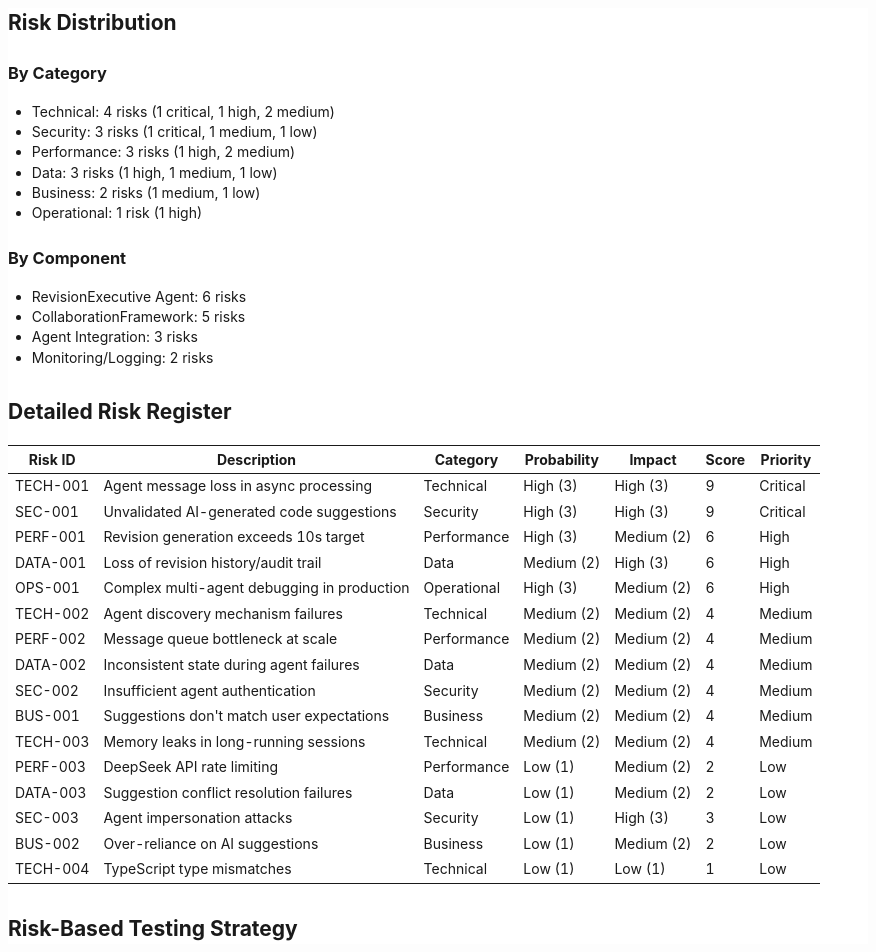 ## Risk Distribution

### By Category
- Technical: 4 risks (1 critical, 1 high, 2 medium)
- Security: 3 risks (1 critical, 1 medium, 1 low)
- Performance: 3 risks (1 high, 2 medium)
- Data: 3 risks (1 high, 1 medium, 1 low)
- Business: 2 risks (1 medium, 1 low)
- Operational: 1 risk (1 high)

### By Component
- RevisionExecutive Agent: 6 risks
- CollaborationFramework: 5 risks
- Agent Integration: 3 risks
- Monitoring/Logging: 2 risks

## Detailed Risk Register

| Risk ID | Description | Category | Probability | Impact | Score | Priority |
|---------|-------------|----------|-------------|---------|--------|----------|
| TECH-001 | Agent message loss in async processing | Technical | High (3) | High (3) | 9 | Critical |
| SEC-001 | Unvalidated AI-generated code suggestions | Security | High (3) | High (3) | 9 | Critical |
| PERF-001 | Revision generation exceeds 10s target | Performance | High (3) | Medium (2) | 6 | High |
| DATA-001 | Loss of revision history/audit trail | Data | Medium (2) | High (3) | 6 | High |
| OPS-001 | Complex multi-agent debugging in production | Operational | High (3) | Medium (2) | 6 | High |
| TECH-002 | Agent discovery mechanism failures | Technical | Medium (2) | Medium (2) | 4 | Medium |
| PERF-002 | Message queue bottleneck at scale | Performance | Medium (2) | Medium (2) | 4 | Medium |
| DATA-002 | Inconsistent state during agent failures | Data | Medium (2) | Medium (2) | 4 | Medium |
| SEC-002 | Insufficient agent authentication | Security | Medium (2) | Medium (2) | 4 | Medium |
| BUS-001 | Suggestions don't match user expectations | Business | Medium (2) | Medium (2) | 4 | Medium |
| TECH-003 | Memory leaks in long-running sessions | Technical | Medium (2) | Medium (2) | 4 | Medium |
| PERF-003 | DeepSeek API rate limiting | Performance | Low (1) | Medium (2) | 2 | Low |
| DATA-003 | Suggestion conflict resolution failures | Data | Low (1) | Medium (2) | 2 | Low |
| SEC-003 | Agent impersonation attacks | Security | Low (1) | High (3) | 3 | Low |
| BUS-002 | Over-reliance on AI suggestions | Business | Low (1) | Medium (2) | 2 | Low |
| TECH-004 | TypeScript type mismatches | Technical | Low (1) | Low (1) | 1 | Low |

## Risk-Based Testing Strategy
